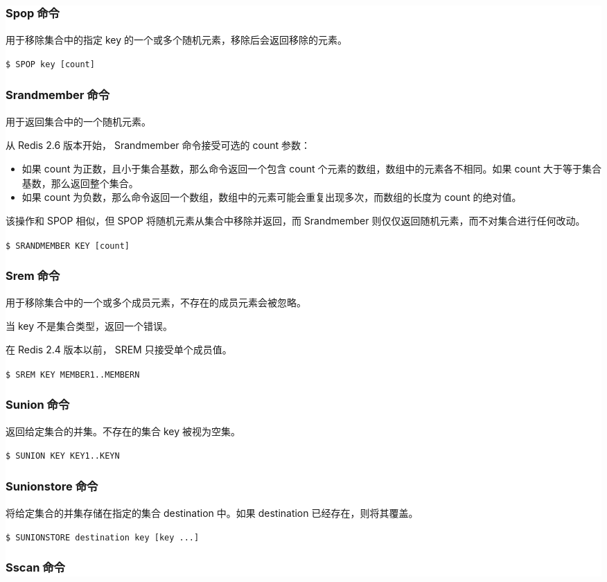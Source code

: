 

### Spop 命令

用于移除集合中的指定 key 的一个或多个随机元素，移除后会返回移除的元素。

```shell
$ SPOP key [count]
```



### Srandmember 命令

用于返回集合中的一个随机元素。

从 Redis 2.6 版本开始， Srandmember 命令接受可选的 count 参数：

- 如果 count 为正数，且小于集合基数，那么命令返回一个包含 count 个元素的数组，数组中的元素各不相同。如果 count 大于等于集合基数，那么返回整个集合。
- 如果 count 为负数，那么命令返回一个数组，数组中的元素可能会重复出现多次，而数组的长度为 count 的绝对值。

该操作和 SPOP 相似，但 SPOP 将随机元素从集合中移除并返回，而 Srandmember 则仅仅返回随机元素，而不对集合进行任何改动。

```shell
$ SRANDMEMBER KEY [count]
```



### Srem 命令

用于移除集合中的一个或多个成员元素，不存在的成员元素会被忽略。

当 key 不是集合类型，返回一个错误。

在 Redis 2.4 版本以前， SREM 只接受单个成员值。

```shell
$ SREM KEY MEMBER1..MEMBERN
```



### Sunion 命令

返回给定集合的并集。不存在的集合 key 被视为空集。

```shell
$ SUNION KEY KEY1..KEYN
```



### Sunionstore 命令

将给定集合的并集存储在指定的集合 destination 中。如果 destination 已经存在，则将其覆盖。

```shell
$ SUNIONSTORE destination key [key ...]
```



### Sscan 命令
